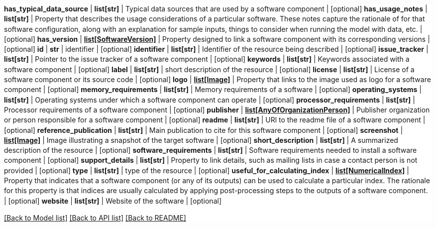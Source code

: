 **has_typical_data_source** | **list[str]** | Typical data sources that are used by a software component | [optional] 
**has_usage_notes** | **list[str]** | Property that describes the usage considerations of a particular software. These notes capture the rationale of for that software configuration, along with an explanation for sample inputs, things to consider when running the model with data, etc. | [optional] 
**has_version** | [**list[SoftwareVersion]**](SoftwareVersion.md) | Property designed to link a software component with its corresponding versions | [optional] 
**id** | **str** | identifier | [optional] 
**identifier** | **list[str]** | Identifier of the resource being described | [optional] 
**issue_tracker** | **list[str]** | Pointer to the issue tracker of a software component | [optional] 
**keywords** | **list[str]** | Keywords associated with a software component | [optional] 
**label** | **list[str]** | short description of the resource | [optional] 
**license** | **list[str]** | License of a software component or its source code | [optional] 
**logo** | [**list[Image]**](Image.md) | Property that links to the image used as logo for a software component | [optional] 
**memory_requirements** | **list[str]** | Memory requirements of a software | [optional] 
**operating_systems** | **list[str]** | Operating systems under which a software component can operate | [optional] 
**processor_requirements** | **list[str]** | Processor requirements of a software component | [optional] 
**publisher** | [**list[AnyOfOrganizationPerson]**](AnyOfOrganizationPerson.md) | Publisher organization or person responsible for a software component | [optional] 
**readme** | **list[str]** | URl to the readme file of a software component | [optional] 
**reference_publication** | **list[str]** | Main publication to cite for this software component | [optional] 
**screenshot** | [**list[Image]**](Image.md) | Image illustrating a snapshot of the target software | [optional] 
**short_description** | **list[str]** | A summarized description of the resource | [optional] 
**software_requirements** | **list[str]** | Software requirements needed to install a software component | [optional] 
**support_details** | **list[str]** | Property to link details, such as mailing lists in case a contact person is not provided | [optional] 
**type** | **list[str]** | type of the resource | [optional] 
**useful_for_calculating_index** | [**list[NumericalIndex]**](NumericalIndex.md) | Property that indicates that a software component (or any of its outputs) can be used to calculate a particular index. The rationale for this property is that indices are usually calculated by applying post-processing steps to the outputs of a software component. | [optional] 
**website** | **list[str]** | Website of the software | [optional] 

[[Back to Model list]](../#documentation-for-models) [[Back to API list]](../#documentation-for-api-endpoints) [[Back to README]](../)


